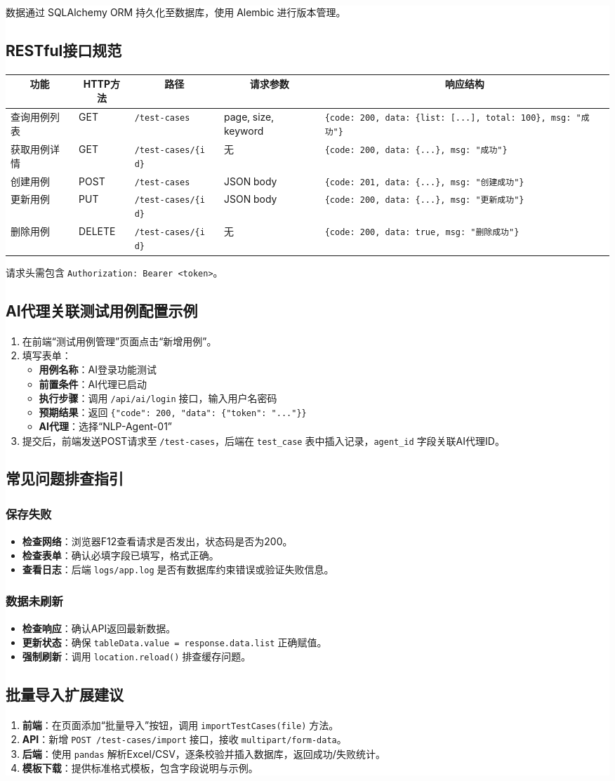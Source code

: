 数据通过 SQLAlchemy ORM 持久化至数据库，使用 Alembic 进行版本管理。

## RESTful接口规范

| 功能 | HTTP方法 | 路径 | 请求参数 | 响应结构 |
|------|----------|------|----------|----------|
| 查询用例列表 | GET | `/test-cases` | page, size, keyword | `{code: 200, data: {list: [...], total: 100}, msg: "成功"}` |
| 获取用例详情 | GET | `/test-cases/{id}` | 无 | `{code: 200, data: {...}, msg: "成功"}` |
| 创建用例 | POST | `/test-cases` | JSON body | `{code: 201, data: {...}, msg: "创建成功"}` |
| 更新用例 | PUT | `/test-cases/{id}` | JSON body | `{code: 200, data: {...}, msg: "更新成功"}` |
| 删除用例 | DELETE | `/test-cases/{id}` | 无 | `{code: 200, data: true, msg: "删除成功"}` |

请求头需包含 `Authorization: Bearer <token>`。

## AI代理关联测试用例配置示例

1. 在前端“测试用例管理”页面点击“新增用例”。
2. 填写表单：
   - **用例名称**：AI登录功能测试
   - **前置条件**：AI代理已启动
   - **执行步骤**：调用 `/api/ai/login` 接口，输入用户名密码
   - **预期结果**：返回 `{"code": 200, "data": {"token": "..."}}`
   - **AI代理**：选择“NLP-Agent-01”
3. 提交后，前端发送POST请求至 `/test-cases`，后端在 `test_case` 表中插入记录，`agent_id` 字段关联AI代理ID。

## 常见问题排查指引

### 保存失败
- **检查网络**：浏览器F12查看请求是否发出，状态码是否为200。
- **检查表单**：确认必填字段已填写，格式正确。
- **查看日志**：后端 `logs/app.log` 是否有数据库约束错误或验证失败信息。

### 数据未刷新
- **检查响应**：确认API返回最新数据。
- **更新状态**：确保 `tableData.value = response.data.list` 正确赋值。
- **强制刷新**：调用 `location.reload()` 排查缓存问题。

## 批量导入扩展建议

1. **前端**：在页面添加“批量导入”按钮，调用 `importTestCases(file)` 方法。
2. **API**：新增 `POST /test-cases/import` 接口，接收 `multipart/form-data`。
3. **后端**：使用 `pandas` 解析Excel/CSV，逐条校验并插入数据库，返回成功/失败统计。
4. **模板下载**：提供标准格式模板，包含字段说明与示例。